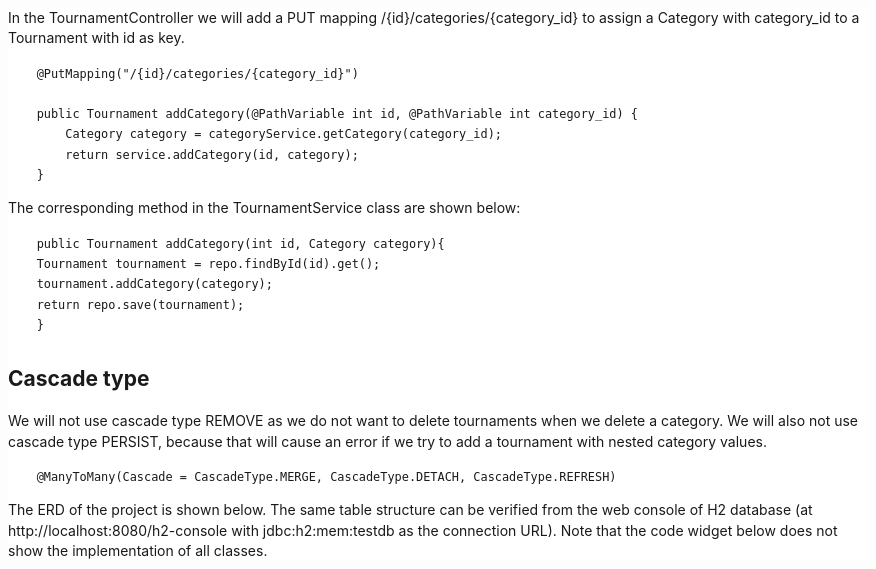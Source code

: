 In the TournamentController we will add a PUT mapping /{id}/categories/{category_id} to assign a Category with category_id to a Tournament with id as key.

        @PutMapping("/{id}/categories/{category_id}")

        public Tournament addCategory(@PathVariable int id, @PathVariable int category_id) {
            Category category = categoryService.getCategory(category_id);
            return service.addCategory(id, category);
        }

The corresponding method in the TournamentService class are shown below:

        public Tournament addCategory(int id, Category category){
        Tournament tournament = repo.findById(id).get();
        tournament.addCategory(category);
        return repo.save(tournament);
        }

## Cascade type

We will not use cascade type REMOVE as we do not want to delete tournaments when we delete a category. We will also not use cascade type PERSIST, because that will cause an error if we try to add a tournament with nested category values.

        @ManyToMany(Cascade = CascadeType.MERGE, CascadeType.DETACH, CascadeType.REFRESH)

The ERD of the project is shown below. The same table structure can be verified from the web console of H2 database (at http://localhost:8080/h2-console with jdbc:h2:mem:testdb as the connection URL). Note that the code widget below does not show the implementation of all classes.
